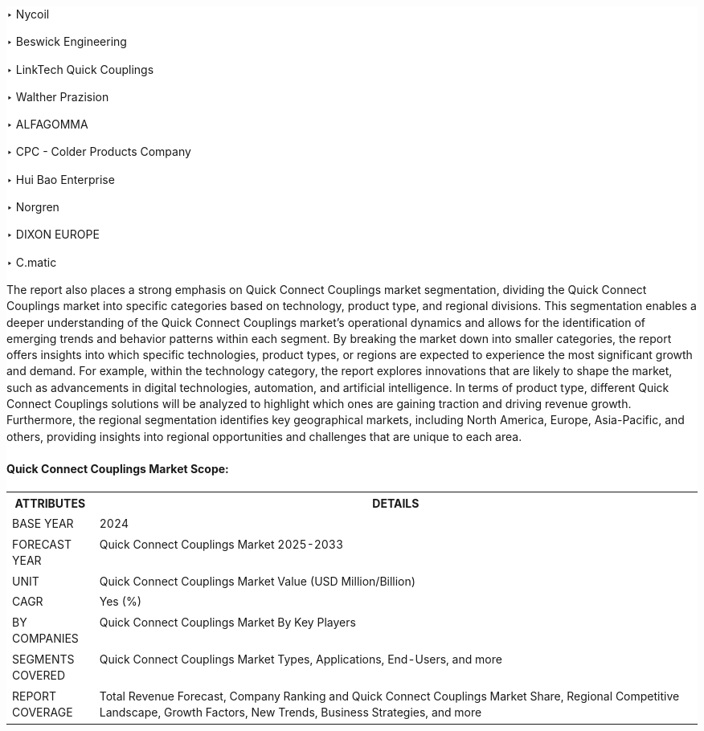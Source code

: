 ‣ Nycoil

‣ Beswick Engineering

‣ LinkTech Quick Couplings

‣ Walther Prazision

‣ ALFAGOMMA

‣ CPC - Colder Products Company

‣ Hui Bao Enterprise

‣ Norgren

‣ DIXON EUROPE

‣ C.matic

The report also places a strong emphasis on Quick Connect Couplings market segmentation, dividing the Quick Connect Couplings market into specific categories based on technology, product type, and regional divisions. This segmentation enables a deeper understanding of the Quick Connect Couplings market’s operational dynamics and allows for the identification of emerging trends and behavior patterns within each segment. By breaking the market down into smaller categories, the report offers insights into which specific technologies, product types, or regions are expected to experience the most significant growth and demand. For example, within the technology category, the report explores innovations that are likely to shape the market, such as advancements in digital technologies, automation, and artificial intelligence. In terms of product type, different Quick Connect Couplings solutions will be analyzed to highlight which ones are gaining traction and driving revenue growth. Furthermore, the regional segmentation identifies key geographical markets, including North America, Europe, Asia-Pacific, and others, providing insights into regional opportunities and challenges that are unique to each area.

<h4>Quick Connect Couplings Market Scope:</h4>
<table>
<tr>
<th>ATTRIBUTES</th>
<th>DETAILS</th>
</tr>
<tr>
<td>BASE YEAR</td>
<td>2024</td>
</tr>
<tr>
<td>FORECAST YEAR</td>
<td>Quick Connect Couplings Market 2025-2033</td>
</tr>
<tr>
<td>UNIT</td>
<td>Quick Connect Couplings Market Value (USD Million/Billion)</td>
<tr>
<td>CAGR</td>
<td>Yes (%)</td>
</tr>
</tr>
<tr>
<td>BY COMPANIES</td>
<td>Quick Connect Couplings Market By Key Players</td>
</tr>
<tr>
<td>SEGMENTS COVERED</td>
<td>Quick Connect Couplings Market Types, Applications, End-Users, and more</td>
</tr>
<tr>
<td>REPORT COVERAGE</td>
<td>Total Revenue Forecast, Company Ranking and Quick Connect Couplings Market Share, Regional Competitive Landscape, Growth Factors, New Trends, Business Strategies, and more</td>